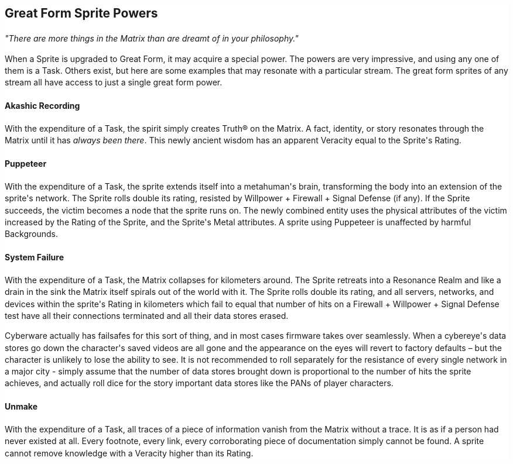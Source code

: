 ## Great Form Sprite Powers

_"There are more things in the Matrix than are dreamt of in your philosophy."_

When a Sprite is upgraded to Great Form, it may acquire a special power. The
powers are very impressive, and using any one of them is a Task. Others exist,
but here are some examples that may resonate with a particular stream. The great
form sprites of any stream all have access to just a single great form power.

#### Akashic Recording

With the expenditure of a Task, the spirit simply creates Truth® on the Matrix.
A fact, identity, or story resonates through the Matrix until it has _always
been there_. This newly ancient wisdom has an apparent Veracity equal to the
Sprite's Rating.

#### Puppeteer

With the expenditure of a Task, the sprite extends itself into a metahuman's
brain, transforming the body into an extension of the sprite's network. The
Sprite rolls double its rating, resisted by Willpower + Firewall + Signal
Defense (if any). If the Sprite succeeds, the victim becomes a node that the
sprite runs on. The newly combined entity uses the physical attributes of the
victim increased by the Rating of the Sprite, and the Sprite's Metal attributes.
A sprite using Puppeteer is unaffected by harmful Backgrounds.

#### System Failure

With the expenditure of a Task, the Matrix collapses for kilometers around. The
Sprite retreats into a Resonance Realm and like a drain in the sink the Matrix
itself spirals out of the world with it. The Sprite rolls double its rating, and
all servers, networks, and devices within the sprite's Rating in kilometers
which fail to equal that number of hits on a Firewall + Willpower + Signal
Defense test have all their connections terminated and all their data stores
erased.

Cyberware actually has failsafes for this sort of thing, and in most cases
firmware takes over seamlessly. When a cybereye's data stores go down the
character's saved videos are all gone and the appearance on the eyes will revert
to factory defaults – but the character is unlikely to lose the ability to see.
It is not recommended to roll separately for the resistance of every single
network in a major city - simply assume that the number of data stores brought
down is proportional to the number of hits the sprite achieves, and actually
roll dice for the story important data stores like the PANs of player
characters.

#### Unmake

With the expenditure of a Task, all traces of a piece of information vanish from
the Matrix without a trace. It is as if a person had never existed at all. Every
footnote, every link, every corroborating piece of documentation simply cannot
be found. A sprite cannot remove knowledge with a Veracity higher than its
Rating.
